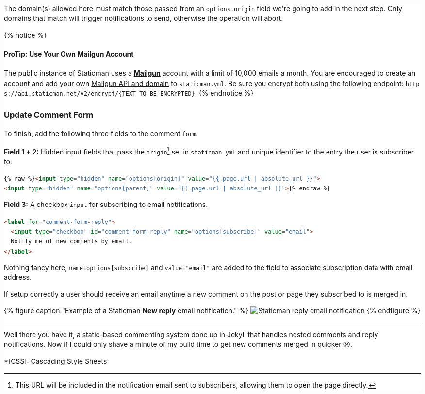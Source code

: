 The domain(s) allowed here must match those passed from an `options.origin` field we're going to add in the next step. Only domains that match will trigger notifications to send, otherwise the operation will abort.

{% notice %}
#### ProTip: Use Your Own Mailgun Account

The public instance of Staticman uses a [**Mailgun**](http://www.mailgun.com/) account with a limit of 10,000 emails a month. You are encouraged to create an account and add your own [Mailgun API and domain](https://staticman.net/docs/configuration#notifications.enabled) to `staticman.yml`. Be sure you encrypt both using the following endpoint: `https://api.staticman.net/v2/encrypt/{TEXT TO BE ENCRYPTED}`.
{% endnotice %}

### Update Comment Form

To finish, add the following three fields to the comment `form`. 

**Field 1 + 2:** Hidden input fields that pass the `origin`[^origin] set in `staticman.yml` and unique identifier to the entry the user is subscriber to:

```html
{% raw %}<input type="hidden" name="options[origin]" value="{{ page.url | absolute_url }}">
<input type="hidden" name="options[parent]" value="{{ page.url | absolute_url }}">{% endraw %}
```

**Field 3:** A checkbox `input` for subscribing to email notifications.

```html  
<label for="comment-form-reply">
  <input type="checkbox" id="comment-form-reply" name="options[subscribe]" value="email">
  Notify me of new comments by email.
</label>
```

Nothing fancy here, `name=options[subscribe]` and `value="email"` are added to the field to associate subscription data with email address.

[^origin]: This URL will be included in the notification email sent to subscribers, allowing them to open the page directly.

If setup correctly a user should receive an email anytime a new comment on the post or page they subscribed to is merged in.

{% figure caption:"Example of a Staticman **New reply** email notification." %}
![Staticman reply email notification](/assets/images/staticman-email-notification.png)
{% endfigure %}

---

Well there you have it, a static-based commenting system done up in Jekyll that handles nested comments and reply notifications. Now if I could only shave a minute of my build time to get new comments merged in quicker :frowning:.

*[CSS]: Cascading Style Sheets


[^staticman-yml]: An added benefit of the new configuration file means you can use Staticman with other static site generators. `v2` no longer requires you to use a Jekyll specific `_config.yml` file.
[^property]: Site properties are optional. See Staticman documentation for details on [hooking up your forms](https://staticman.net/docs/#step-3-hook-up-your-forms).
[^integer-string]: `15` is not the same as `'15'`. Those single quotes make a world of difference...